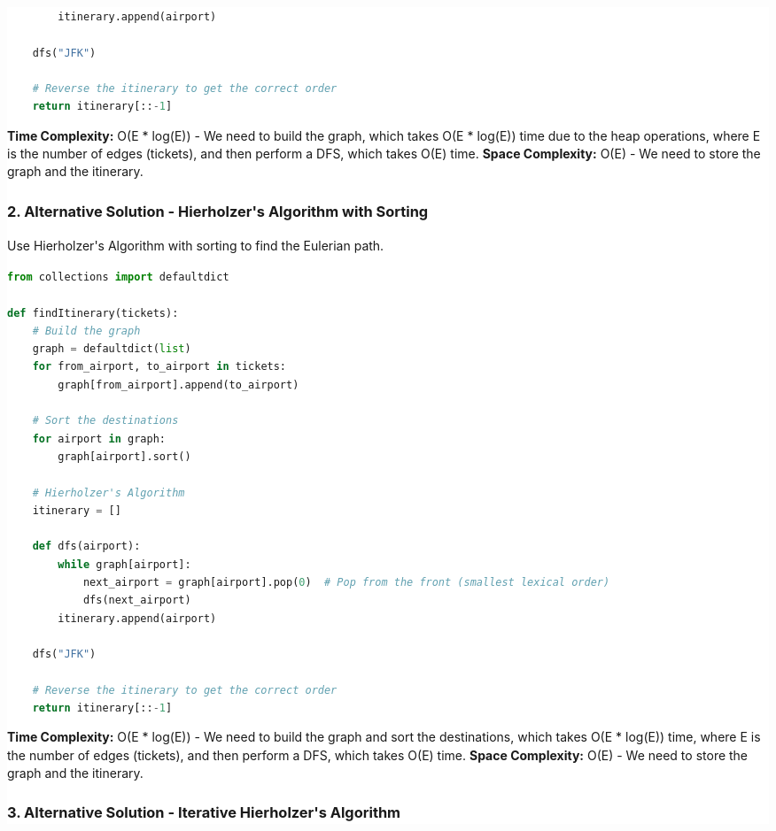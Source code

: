 ```python
        itinerary.append(airport)
    
    dfs("JFK")
    
    # Reverse the itinerary to get the correct order
    return itinerary[::-1]
```

**Time Complexity:** O(E * log(E)) - We need to build the graph, which takes O(E * log(E)) time due to the heap operations, where E is the number of edges (tickets), and then perform a DFS, which takes O(E) time.
**Space Complexity:** O(E) - We need to store the graph and the itinerary.

### 2. Alternative Solution - Hierholzer's Algorithm with Sorting

Use Hierholzer's Algorithm with sorting to find the Eulerian path.

```python
from collections import defaultdict

def findItinerary(tickets):
    # Build the graph
    graph = defaultdict(list)
    for from_airport, to_airport in tickets:
        graph[from_airport].append(to_airport)
    
    # Sort the destinations
    for airport in graph:
        graph[airport].sort()
    
    # Hierholzer's Algorithm
    itinerary = []
    
    def dfs(airport):
        while graph[airport]:
            next_airport = graph[airport].pop(0)  # Pop from the front (smallest lexical order)
            dfs(next_airport)
        itinerary.append(airport)
    
    dfs("JFK")
    
    # Reverse the itinerary to get the correct order
    return itinerary[::-1]
```

**Time Complexity:** O(E * log(E)) - We need to build the graph and sort the destinations, which takes O(E * log(E)) time, where E is the number of edges (tickets), and then perform a DFS, which takes O(E) time.
**Space Complexity:** O(E) - We need to store the graph and the itinerary.

### 3. Alternative Solution - Iterative Hierholzer's Algorithm
